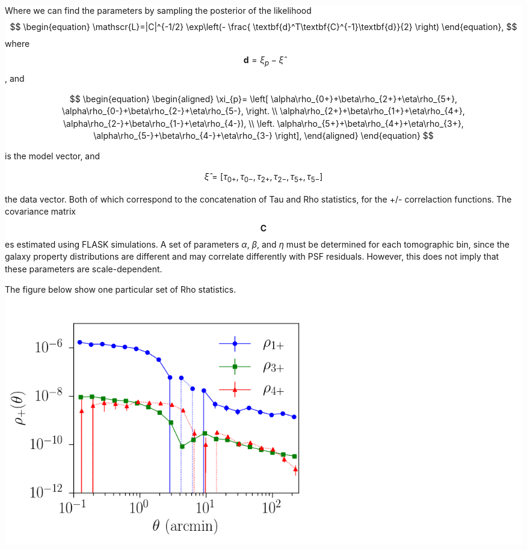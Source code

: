 Where we can find the parameters by sampling the posterior of the likelihood
$$ \begin{equation}
\mathscr{L}=|C|^{-1/2} \exp\left(- \frac{ \textbf{d}^T\textbf{C}^{-1}\textbf{d}}{2} \right)
\end{equation}, $$
where $$\textbf{d}=\xi_{p}-\hat{\xi}$$, and

$$
\begin{equation}
\begin{aligned}
    \xi_{p}= \left[ \alpha\rho_{0+}+\beta\rho_{2+}+\eta\rho_{5+}, \alpha\rho_{0-}+\beta\rho_{2-}+\eta\rho_{5-}, \right.
    \\
    \alpha\rho_{2+}+\beta\rho_{1+}+\eta\rho_{4+}, \alpha\rho_{2-}+\beta\rho_{1-}+\eta\rho_{4-}), 
    \\
    \left. \alpha\rho_{5+}+\beta\rho_{4+}+\eta\rho_{3+}, \alpha\rho_{5-}+\beta\rho_{4-}+\eta\rho_{3-} \right],
\end{aligned}
\end{equation}
$$

is the model vector, and 

$$
\begin{equation}
    \hat{\xi}=\left[\tau_{0+}, \tau_{0-},\tau_{2+}, \tau_{2-},\tau_{5+},\tau_{5-} \right]
\end{equation}
$$

the data vector. Both of which correspond to the concatenation of Tau and Rho statistics, for the +/- correlaction functions. The covariance matrix $$\textbf{C}$$ es estimated using FLASK simulations.  A set of parameters $\alpha$, $\beta$, and $\eta$ must be determined for each tomographic bin, since the galaxy property distributions are different and may correlate differently with PSF residuals. However, this does not imply that these parameters are scale-dependent.

The figure below show one particular set of Rho statistics.

<br/><img src='/assets/images/research/rhostats/rho1p_all_rsrs.png' width="500">
